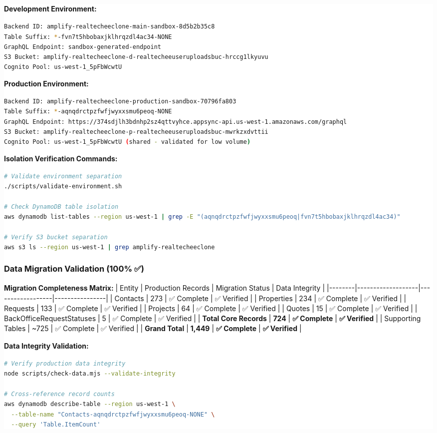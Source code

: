 **Development Environment:**
```bash
Backend ID: amplify-realtecheeclone-main-sandbox-8d5b2b35c8
Table Suffix: *-fvn7t5hbobaxjklhrqzdl4ac34-NONE
GraphQL Endpoint: sandbox-generated-endpoint
S3 Bucket: amplify-realtecheeclone-d-realtecheeuseruploadsbuc-hrccg1lkyuvu
Cognito Pool: us-west-1_5pFbWcwtU
```

**Production Environment:**
```bash
Backend ID: amplify-realtecheeclone-production-sandbox-70796fa803
Table Suffix: *-aqnqdrctpzfwfjwyxxsmu6peoq-NONE
GraphQL Endpoint: https://374sdjlh3bdnhp2sz4qttvyhce.appsync-api.us-west-1.amazonaws.com/graphql
S3 Bucket: amplify-realtecheeclone-p-realtecheeuseruploadsbuc-mwrkzxdvttii
Cognito Pool: us-west-1_5pFbWcwtU (shared - validated for low volume)
```

**Isolation Verification Commands:**
```bash
# Validate environment separation
./scripts/validate-environment.sh

# Check DynamoDB table isolation
aws dynamodb list-tables --region us-west-1 | grep -E "(aqnqdrctpzfwfjwyxxsmu6peoq|fvn7t5hbobaxjklhrqzdl4ac34)"

# Verify S3 bucket separation
aws s3 ls --region us-west-1 | grep amplify-realtecheeclone
```

### Data Migration Validation (100% ✅)

**Migration Completeness Matrix:**
| Entity | Production Records | Migration Status | Data Integrity |
|--------|-------------------|------------------|----------------|
| Contacts | 273 | ✅ Complete | ✅ Verified |
| Properties | 234 | ✅ Complete | ✅ Verified |
| Requests | 133 | ✅ Complete | ✅ Verified |
| Projects | 64 | ✅ Complete | ✅ Verified |
| Quotes | 15 | ✅ Complete | ✅ Verified |
| BackOfficeRequestStatuses | 5 | ✅ Complete | ✅ Verified |
| **Total Core Records** | **724** | **✅ Complete** | **✅ Verified** |
| Supporting Tables | ~725 | ✅ Complete | ✅ Verified |
| **Grand Total** | **1,449** | **✅ Complete** | **✅ Verified** |

**Data Integrity Validation:**
```bash
# Verify production data integrity
node scripts/check-data.mjs --validate-integrity

# Cross-reference record counts
aws dynamodb describe-table --region us-west-1 \
  --table-name "Contacts-aqnqdrctpzfwfjwyxxsmu6peoq-NONE" \
  --query 'Table.ItemCount'
```
